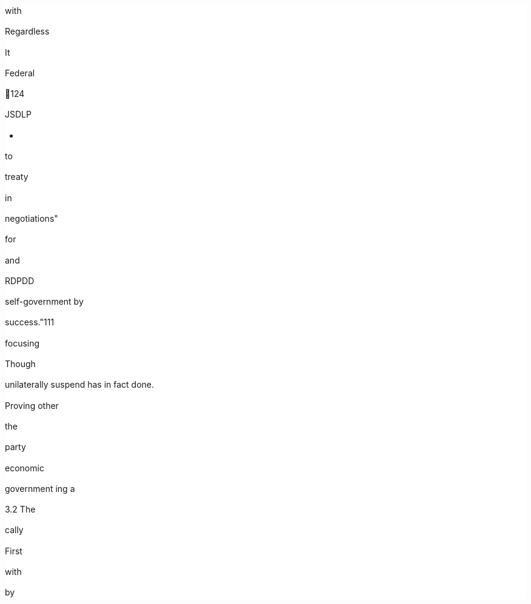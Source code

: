 with

Regardless

It

Federal

124

JSDLP

-

to

treaty

in

negotiations"

for

and

RDPDD

self-government
by

success."111

focusing

Though

unilaterally suspend
has in fact done.

Proving
other

the

party

economic

government
ing
a

3.2
The

cally

First

with

by
